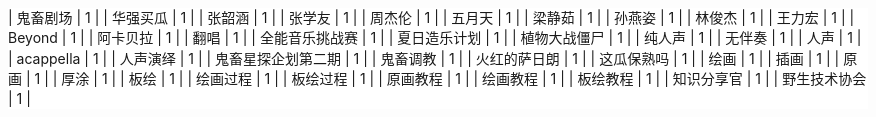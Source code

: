 | 鬼畜剧场 | 1 |
| 华强买瓜 | 1 |
| 张韶涵 | 1 |
| 张学友 | 1 |
| 周杰伦 | 1 |
| 五月天 | 1 |
| 梁静茹 | 1 |
| 孙燕姿 | 1 |
| 林俊杰 | 1 |
| 王力宏 | 1 |
| Beyond | 1 |
| 阿卡贝拉 | 1 |
| 翻唱 | 1 |
| 全能音乐挑战赛 | 1 |
| 夏日造乐计划 | 1 |
| 植物大战僵尸 | 1 |
| 纯人声 | 1 |
| 无伴奏 | 1 |
| 人声 | 1 |
| acappella | 1 |
| 人声演绎 | 1 |
| 鬼畜星探企划第二期 | 1 |
| 鬼畜调教 | 1 |
| 火红的萨日朗 | 1 |
| 这瓜保熟吗 | 1 |
| 绘画 | 1 |
| 插画 | 1 |
| 原画 | 1 |
| 厚涂 | 1 |
| 板绘 | 1 |
| 绘画过程 | 1 |
| 板绘过程 | 1 |
| 原画教程 | 1 |
| 绘画教程 | 1 |
| 板绘教程 | 1 |
| 知识分享官 | 1 |
| 野生技术协会 | 1 |